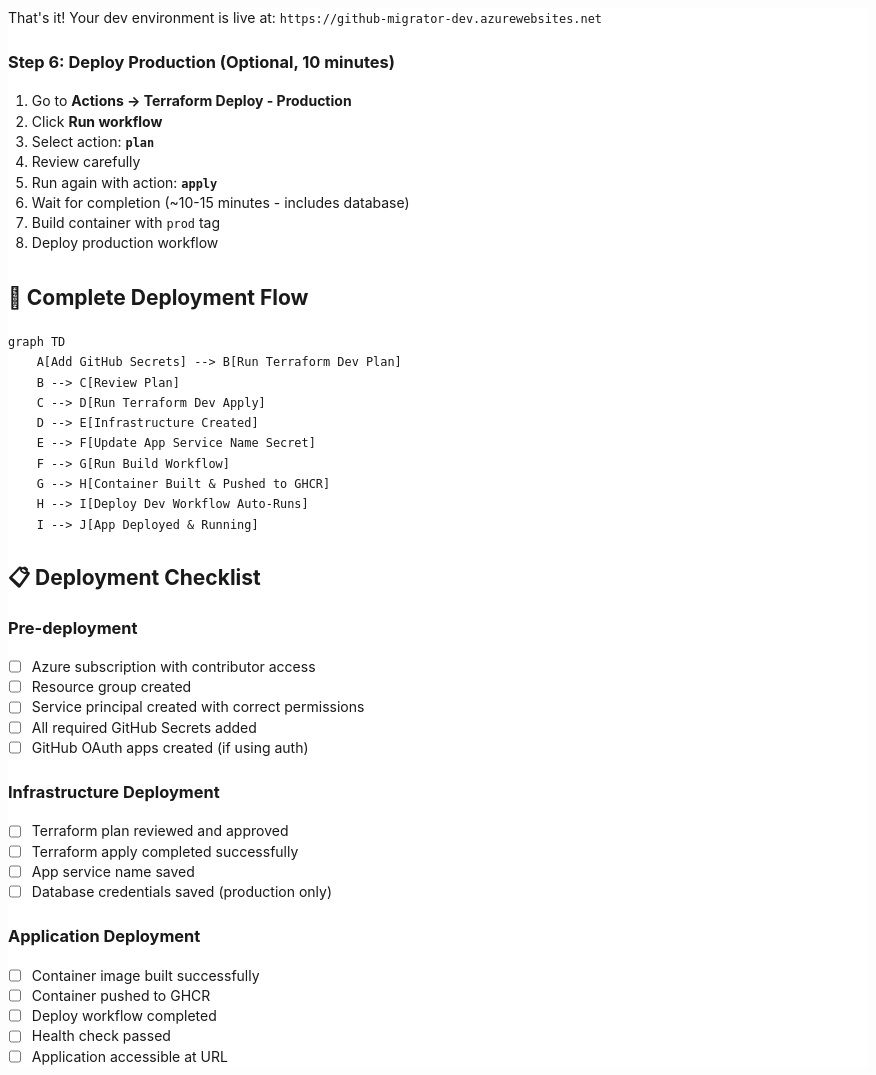 That's it! Your dev environment is live at: `https://github-migrator-dev.azurewebsites.net`

### Step 6: Deploy Production (Optional, 10 minutes)

1. Go to **Actions → Terraform Deploy - Production**
2. Click **Run workflow**
3. Select action: **`plan`**
4. Review carefully
5. Run again with action: **`apply`**
6. Wait for completion (~10-15 minutes - includes database)
7. Build container with `prod` tag
8. Deploy production workflow

## 🔄 Complete Deployment Flow

```mermaid
graph TD
    A[Add GitHub Secrets] --> B[Run Terraform Dev Plan]
    B --> C[Review Plan]
    C --> D[Run Terraform Dev Apply]
    D --> E[Infrastructure Created]
    E --> F[Update App Service Name Secret]
    F --> G[Run Build Workflow]
    G --> H[Container Built & Pushed to GHCR]
    H --> I[Deploy Dev Workflow Auto-Runs]
    I --> J[App Deployed & Running]
```

## 📋 Deployment Checklist

### Pre-deployment
- [ ] Azure subscription with contributor access
- [ ] Resource group created
- [ ] Service principal created with correct permissions
- [ ] All required GitHub Secrets added
- [ ] GitHub OAuth apps created (if using auth)

### Infrastructure Deployment
- [ ] Terraform plan reviewed and approved
- [ ] Terraform apply completed successfully
- [ ] App service name saved
- [ ] Database credentials saved (production only)

### Application Deployment
- [ ] Container image built successfully
- [ ] Container pushed to GHCR
- [ ] Deploy workflow completed
- [ ] Health check passed
- [ ] Application accessible at URL
